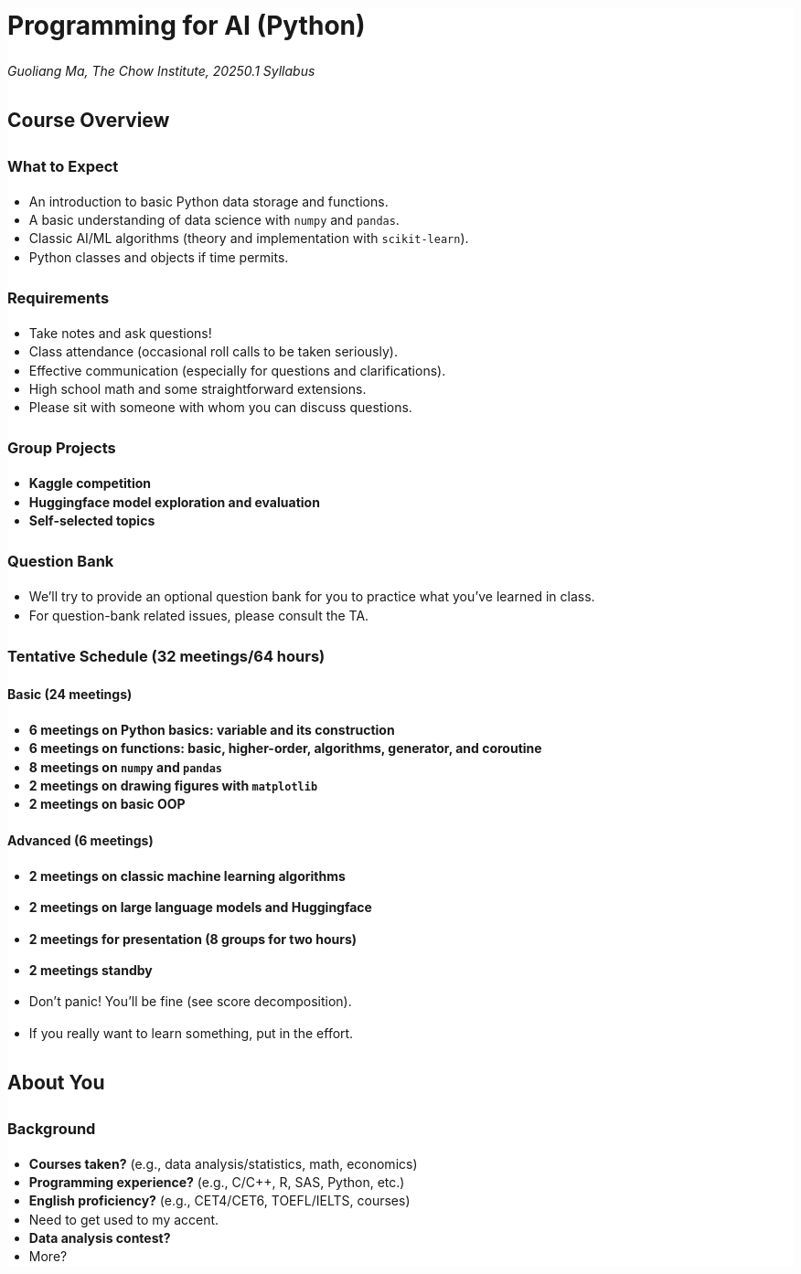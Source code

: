# Programming for AI (Python)
*Guoliang Ma, The Chow Institute, 20250.1 Syllabus*

## Course Overview
### What to Expect
- An introduction to basic Python data storage and functions.
- A basic understanding of data science with `numpy` and `pandas`.
- Classic AI/ML algorithms (theory and implementation with `scikit-learn`).
- Python classes and objects if time permits.

### Requirements
- Take notes and ask questions!
- Class attendance (occasional roll calls to be taken seriously).
- Effective communication (especially for questions and clarifications).
- High school math and some straightforward extensions.
- Please sit with someone with whom you can discuss questions.

### Group Projects
- **Kaggle competition**
- **Huggingface model exploration and evaluation**
- **Self-selected topics**

### Question Bank
- We’ll try to provide an optional question bank for you to practice what you’ve learned in class.
- For question-bank related issues, please consult the TA.

### Tentative Schedule (32 meetings/64 hours)
#### Basic (24 meetings)
- **6 meetings on Python basics: variable and its construction**
- **6 meetings on functions: basic, higher-order, algorithms, generator, and coroutine**
- **8 meetings on `numpy` and `pandas`**
- **2 meetings on drawing figures with `matplotlib`**
- **2 meetings on basic OOP**

#### Advanced (6 meetings)
- **2 meetings on classic machine learning algorithms**
- **2 meetings on large language models and Huggingface**
- **2 meetings for presentation (8 groups for two hours)**
- **2 meetings standby**

- Don’t panic! You’ll be fine (see score decomposition).
- If you really want to learn something, put in the effort.

## About You
### Background
- **Courses taken?** (e.g., data analysis/statistics, math, economics)
- **Programming experience?** (e.g., C/C++, R, SAS, Python, etc.)
- **English proficiency?** (e.g., CET4/CET6, TOEFL/IELTS, courses)
- Need to get used to my accent.
- **Data analysis contest?**
- More?
